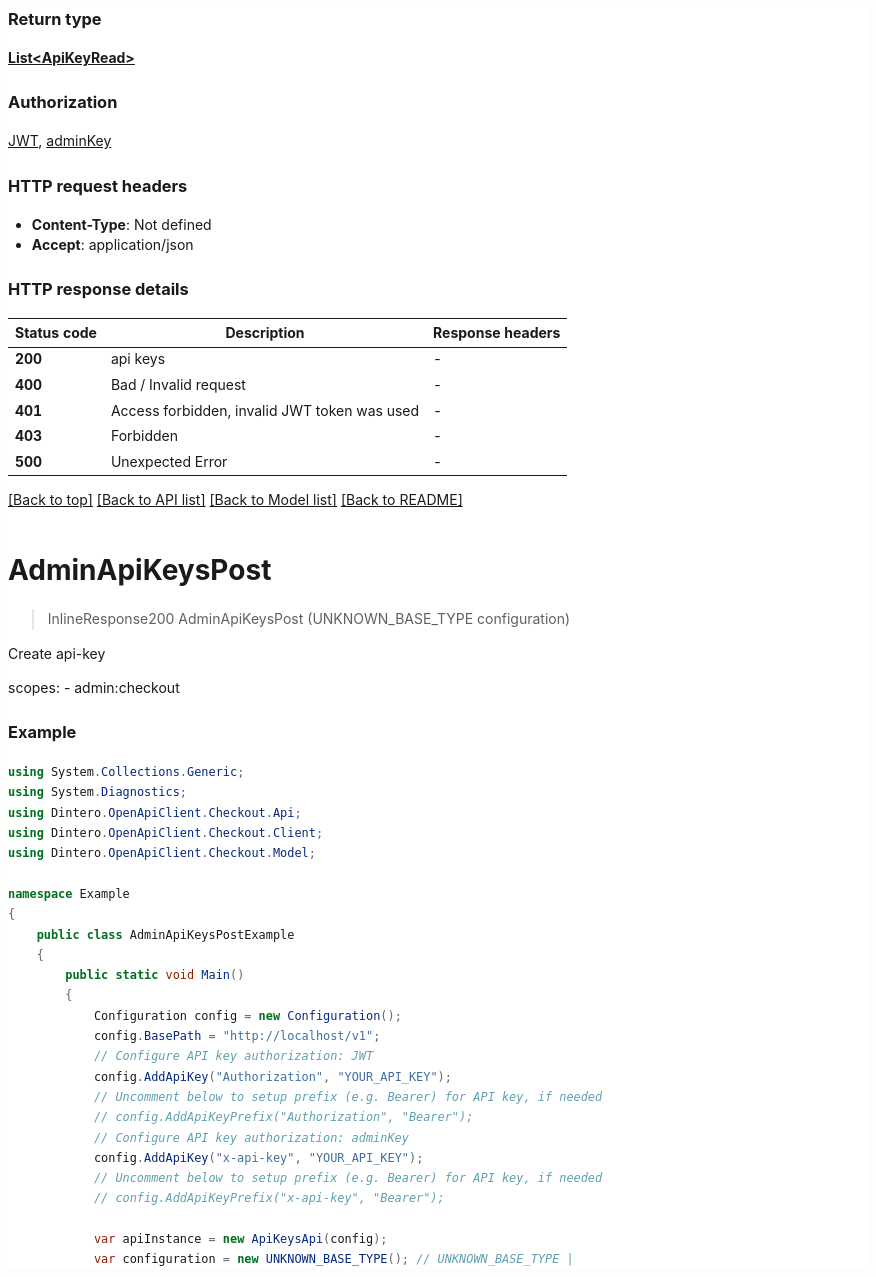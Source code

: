 ### Return type

[**List&lt;ApiKeyRead&gt;**](ApiKeyRead.md)

### Authorization

[JWT](../README.md#JWT), [adminKey](../README.md#adminKey)

### HTTP request headers

 - **Content-Type**: Not defined
 - **Accept**: application/json


### HTTP response details
| Status code | Description | Response headers |
|-------------|-------------|------------------|
| **200** | api keys |  -  |
| **400** | Bad / Invalid request |  -  |
| **401** | Access forbidden, invalid JWT token was used |  -  |
| **403** | Forbidden |  -  |
| **500** | Unexpected Error |  -  |

[[Back to top]](#) [[Back to API list]](../README.md#documentation-for-api-endpoints) [[Back to Model list]](../README.md#documentation-for-models) [[Back to README]](../README.md)

<a name="adminapikeyspost"></a>
# **AdminApiKeysPost**
> InlineResponse200 AdminApiKeysPost (UNKNOWN_BASE_TYPE configuration)

Create api-key

scopes: - admin:checkout 

### Example
```csharp
using System.Collections.Generic;
using System.Diagnostics;
using Dintero.OpenApiClient.Checkout.Api;
using Dintero.OpenApiClient.Checkout.Client;
using Dintero.OpenApiClient.Checkout.Model;

namespace Example
{
    public class AdminApiKeysPostExample
    {
        public static void Main()
        {
            Configuration config = new Configuration();
            config.BasePath = "http://localhost/v1";
            // Configure API key authorization: JWT
            config.AddApiKey("Authorization", "YOUR_API_KEY");
            // Uncomment below to setup prefix (e.g. Bearer) for API key, if needed
            // config.AddApiKeyPrefix("Authorization", "Bearer");
            // Configure API key authorization: adminKey
            config.AddApiKey("x-api-key", "YOUR_API_KEY");
            // Uncomment below to setup prefix (e.g. Bearer) for API key, if needed
            // config.AddApiKeyPrefix("x-api-key", "Bearer");

            var apiInstance = new ApiKeysApi(config);
            var configuration = new UNKNOWN_BASE_TYPE(); // UNKNOWN_BASE_TYPE | 
```